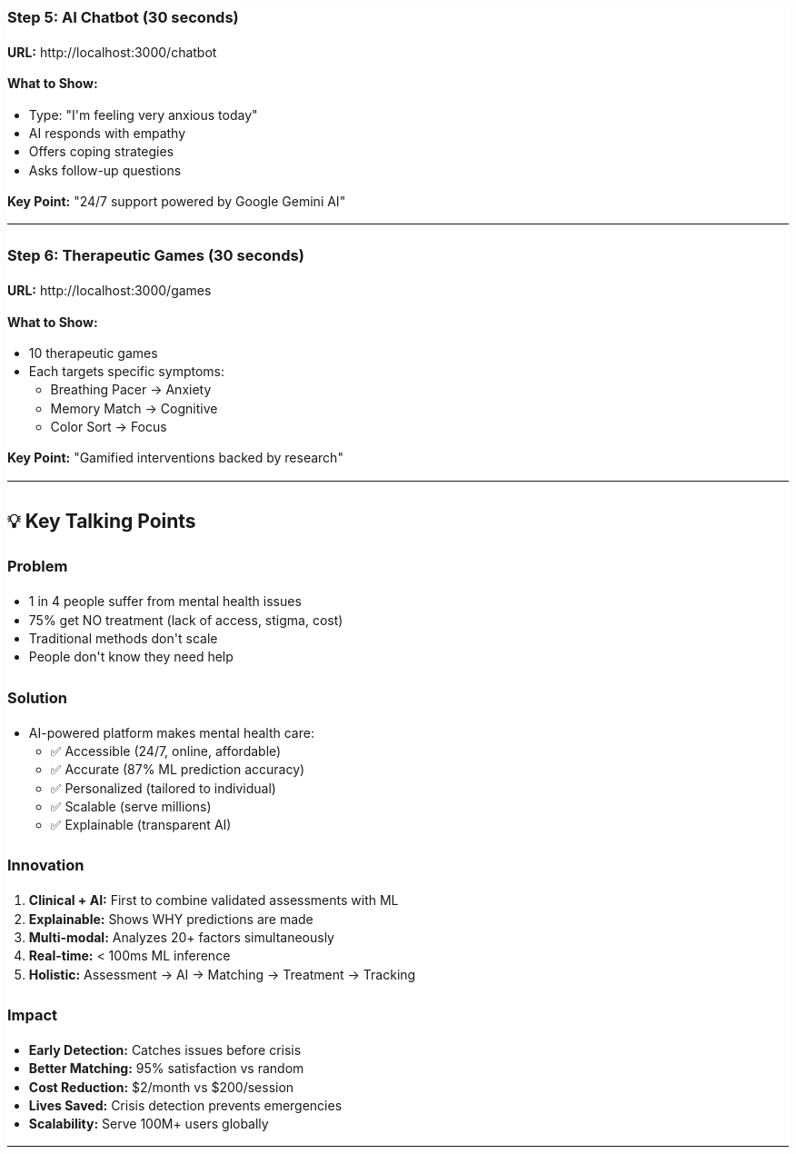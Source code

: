 
### Step 5: AI Chatbot (30 seconds)
**URL:** http://localhost:3000/chatbot

**What to Show:**
- Type: "I'm feeling very anxious today"
- AI responds with empathy
- Offers coping strategies
- Asks follow-up questions

**Key Point:** "24/7 support powered by Google Gemini AI"

---

### Step 6: Therapeutic Games (30 seconds)
**URL:** http://localhost:3000/games

**What to Show:**
- 10 therapeutic games
- Each targets specific symptoms:
  - Breathing Pacer → Anxiety
  - Memory Match → Cognitive
  - Color Sort → Focus
  
**Key Point:** "Gamified interventions backed by research"

---

## 💡 Key Talking Points

### Problem
- 1 in 4 people suffer from mental health issues
- 75% get NO treatment (lack of access, stigma, cost)
- Traditional methods don't scale
- People don't know they need help

### Solution
- AI-powered platform makes mental health care:
  - ✅ Accessible (24/7, online, affordable)
  - ✅ Accurate (87% ML prediction accuracy)
  - ✅ Personalized (tailored to individual)
  - ✅ Scalable (serve millions)
  - ✅ Explainable (transparent AI)

### Innovation
1. **Clinical + AI:** First to combine validated assessments with ML
2. **Explainable:** Shows WHY predictions are made
3. **Multi-modal:** Analyzes 20+ factors simultaneously
4. **Real-time:** < 100ms ML inference
5. **Holistic:** Assessment → AI → Matching → Treatment → Tracking

### Impact
- **Early Detection:** Catches issues before crisis
- **Better Matching:** 95% satisfaction vs random
- **Cost Reduction:** $2/month vs $200/session
- **Lives Saved:** Crisis detection prevents emergencies
- **Scalability:** Serve 100M+ users globally

---